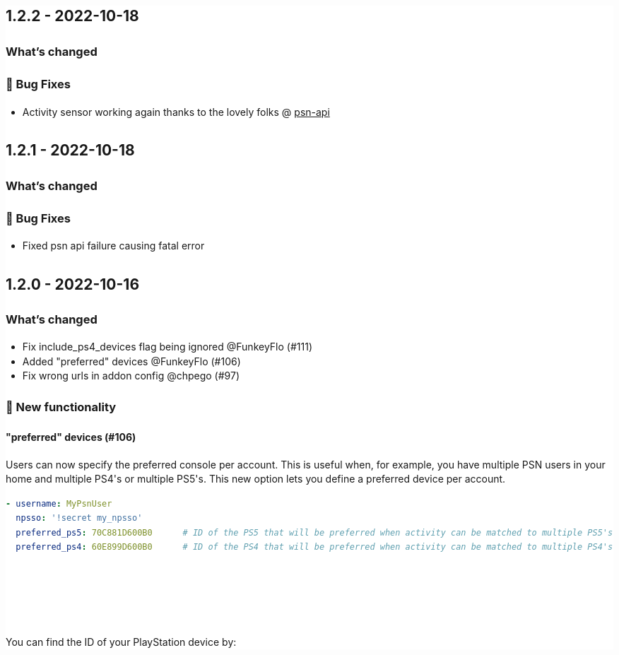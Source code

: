 ## 1.2.2 - 2022-10-18

### What’s changed

### 🐛 Bug Fixes

- Activity sensor working again thanks to the lovely folks @ [psn-api](https://github.com/achievements-app/psn-api)

## 1.2.1 - 2022-10-18

### What’s changed

### 🐛 Bug Fixes

- Fixed psn api failure causing fatal error

## 1.2.0 - 2022-10-16

### What’s changed

- Fix include_ps4_devices flag being ignored @FunkeyFlo (#111)
- Added "preferred" devices @FunkeyFlo (#106)
- Fix wrong urls in addon config @chpego (#97)

### 🚨 New functionality

#### "preferred" devices (#106)

Users can now specify the preferred console per account. This is useful when, for example, you have multiple PSN users in your home and multiple PS4's or multiple PS5's. This new option lets you define a preferred device per account.

```yaml
- username: MyPsnUser
  npsso: '!secret my_npsso'
  preferred_ps5: 70C881D600B0      # ID of the PS5 that will be preferred when activity can be matched to multiple PS5's 
  preferred_ps4: 60E899D600B0      # ID of the PS4 that will be preferred when activity can be matched to multiple PS4's







```
You can find the ID of your PlayStation device by:
